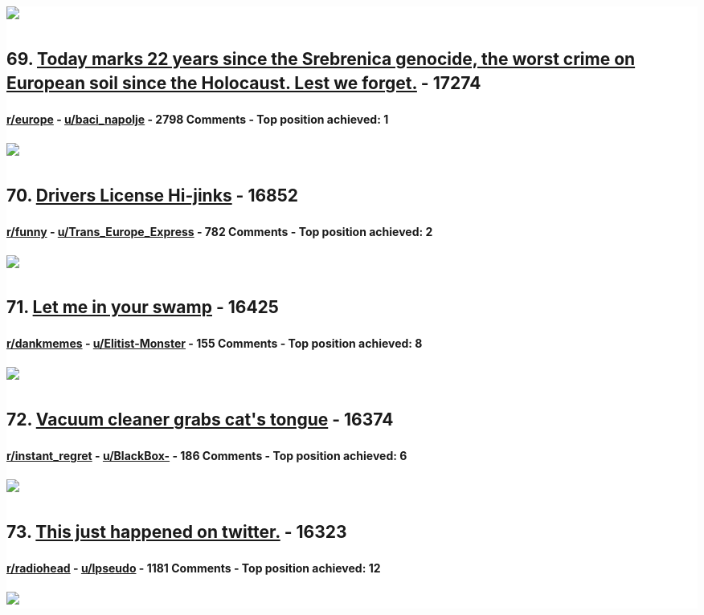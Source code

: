 <a href="http://i.imgur.com/gobQa7H.gifv"><img src="https://b.thumbs.redditmedia.com/BkTi-y3vzn5C5DkEq3Bh-UQ2ARSDKEmUFSSEWxnbe8o.jpg"></img></a>

## 69. [Today marks 22 years since the Srebrenica genocide, the worst crime on European soil since the Holocaust. Lest we forget.](http://reddit.com/r/europe/comments/6mklyp/today_marks_22_years_since_the_srebrenica/) - 17274
#### [r/europe](http://reddit.com/r/europe) - [u/baci_napolje](http://reddit.com/u/baci_napolje) - 2798 Comments - Top position achieved: 1

<a href="http://i52.tinypic.com/30modv9.jpg"><img src="https://b.thumbs.redditmedia.com/IpbKVJIxgh4oCdx7AmqNgrzg68OqJQjA6kUEkJ6HLgw.jpg"></img></a>

## 70. [Drivers License Hi-jinks](http://reddit.com/r/funny/comments/6mppuv/drivers_license_hijinks/) - 16852
#### [r/funny](http://reddit.com/r/funny) - [u/Trans_Europe_Express](http://reddit.com/u/Trans_Europe_Express) - 782 Comments - Top position achieved: 2

<a href="https://imgur.com/BY6KX7s"><img src="https://b.thumbs.redditmedia.com/-3WEoSiLE-GuOt1iaiWsYHZb6dQa38OfAzFyOGgJ1Rw.jpg"></img></a>

## 71. [Let me in your swamp](http://reddit.com/r/dankmemes/comments/6ml1a6/let_me_in_your_swamp/) - 16425
#### [r/dankmemes](http://reddit.com/r/dankmemes) - [u/Elitist-Monster](http://reddit.com/u/Elitist-Monster) - 155 Comments - Top position achieved: 8

<a href="https://i.redd.it/ok6zv9k7ix8z.jpg"><img src="https://b.thumbs.redditmedia.com/gASRbc8SyfPfQeEAvuxh-ovvbILyC5HHZj4D59oHtSs.jpg"></img></a>

## 72. [Vacuum cleaner grabs cat's tongue](http://reddit.com/r/instant_regret/comments/6mm02g/vacuum_cleaner_grabs_cats_tongue/) - 16374
#### [r/instant_regret](http://reddit.com/r/instant_regret) - [u/BlackBox-](http://reddit.com/u/BlackBox-) - 186 Comments - Top position achieved: 6

<a href="http://i.imgur.com/EB4DTRA.gifv"><img src="https://b.thumbs.redditmedia.com/RuHa34gNTS4qRte_6IQpjJXINjOa5VO4_qfzEzqU82I.jpg"></img></a>

## 73. [This just happened on twitter.](http://reddit.com/r/radiohead/comments/6mne2b/this_just_happened_on_twitter/) - 16323
#### [r/radiohead](http://reddit.com/r/radiohead) - [u/lpseudo](http://reddit.com/u/lpseudo) - 1181 Comments - Top position achieved: 12

<a href="https://i.redd.it/gjzespsyqz8z.png"><img src="https://b.thumbs.redditmedia.com/witC72A2BbpoQHSD8gRJoZak_fyWURKlI3_w84qyE2w.jpg"></img></a>
